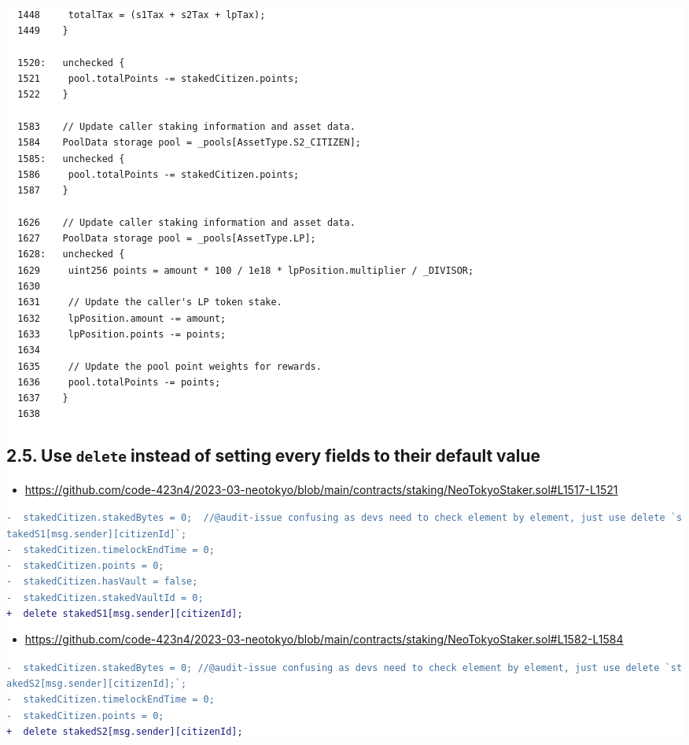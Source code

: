 ```solidity
  1448     totalTax = (s1Tax + s2Tax + lpTax);
  1449    }

  1520:   unchecked {
  1521     pool.totalPoints -= stakedCitizen.points; 
  1522    }

  1583    // Update caller staking information and asset data.
  1584    PoolData storage pool = _pools[AssetType.S2_CITIZEN];
  1585:   unchecked {
  1586     pool.totalPoints -= stakedCitizen.points;
  1587    }

  1626    // Update caller staking information and asset data.
  1627    PoolData storage pool = _pools[AssetType.LP];
  1628:   unchecked {
  1629     uint256 points = amount * 100 / 1e18 * lpPosition.multiplier / _DIVISOR;
  1630  
  1631     // Update the caller's LP token stake.
  1632     lpPosition.amount -= amount;
  1633     lpPosition.points -= points;
  1634  
  1635     // Update the pool point weights for rewards.
  1636     pool.totalPoints -= points;
  1637    }
  1638  
```

## 2.5. Use `delete` instead of setting every fields to their default value

- <https://github.com/code-423n4/2023-03-neotokyo/blob/main/contracts/staking/NeoTokyoStaker.sol#L1517-L1521>

```diff
-  stakedCitizen.stakedBytes = 0;  //@audit-issue confusing as devs need to check element by element, just use delete `stakedS1[msg.sender][citizenId]`;
-  stakedCitizen.timelockEndTime = 0;
-  stakedCitizen.points = 0;
-  stakedCitizen.hasVault = false;
-  stakedCitizen.stakedVaultId = 0;
+  delete stakedS1[msg.sender][citizenId];
```

- <https://github.com/code-423n4/2023-03-neotokyo/blob/main/contracts/staking/NeoTokyoStaker.sol#L1582-L1584>

```diff
-  stakedCitizen.stakedBytes = 0; //@audit-issue confusing as devs need to check element by element, just use delete `stakedS2[msg.sender][citizenId];`;
-  stakedCitizen.timelockEndTime = 0;
-  stakedCitizen.points = 0;
+  delete stakedS2[msg.sender][citizenId];
```

